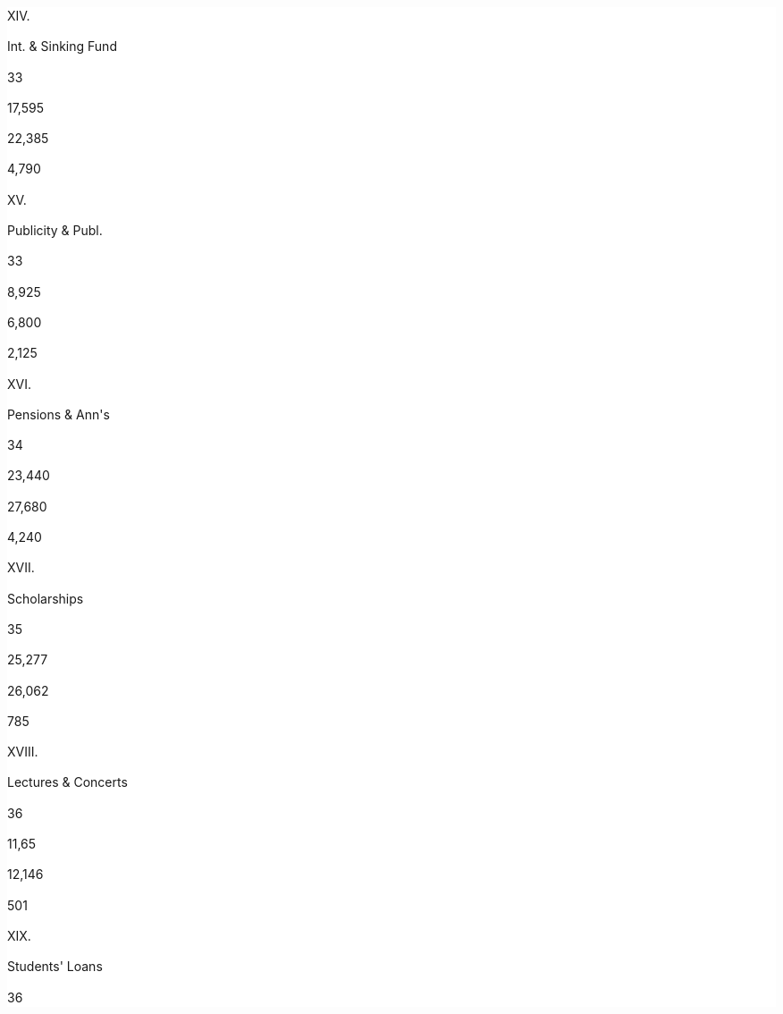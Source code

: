 XIV.

Int. & Sinking Fund

33

17,595

22,385

4,790

XV.

Publicity & Publ.

33

8,925

6,800

2,125

XVI.

Pensions & Ann's

34

23,440

27,680

4,240

XVII.

Scholarships

35

25,277

26,062

785

XVIII.

Lectures & Concerts

36

11,65

12,146

501

XIX.

Students' Loans

36
